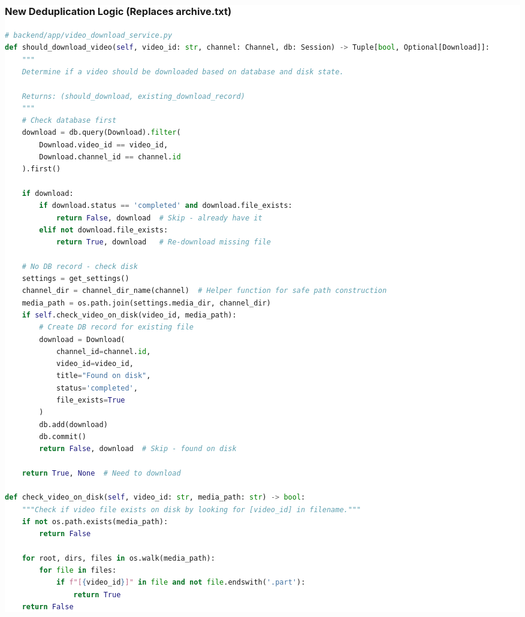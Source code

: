 ### New Deduplication Logic (Replaces archive.txt)
```python
# backend/app/video_download_service.py
def should_download_video(self, video_id: str, channel: Channel, db: Session) -> Tuple[bool, Optional[Download]]:
    """
    Determine if a video should be downloaded based on database and disk state.
    
    Returns: (should_download, existing_download_record)
    """
    # Check database first
    download = db.query(Download).filter(
        Download.video_id == video_id,
        Download.channel_id == channel.id
    ).first()
    
    if download:
        if download.status == 'completed' and download.file_exists:
            return False, download  # Skip - already have it
        elif not download.file_exists:
            return True, download   # Re-download missing file
    
    # No DB record - check disk
    settings = get_settings()
    channel_dir = channel_dir_name(channel)  # Helper function for safe path construction
    media_path = os.path.join(settings.media_dir, channel_dir)
    if self.check_video_on_disk(video_id, media_path):
        # Create DB record for existing file
        download = Download(
            channel_id=channel.id,
            video_id=video_id,
            title="Found on disk",
            status='completed',
            file_exists=True
        )
        db.add(download)
        db.commit()
        return False, download  # Skip - found on disk
    
    return True, None  # Need to download

def check_video_on_disk(self, video_id: str, media_path: str) -> bool:
    """Check if video file exists on disk by looking for [video_id] in filename."""
    if not os.path.exists(media_path):
        return False
    
    for root, dirs, files in os.walk(media_path):
        for file in files:
            if f"[{video_id}]" in file and not file.endswith('.part'):
                return True
    return False
```
